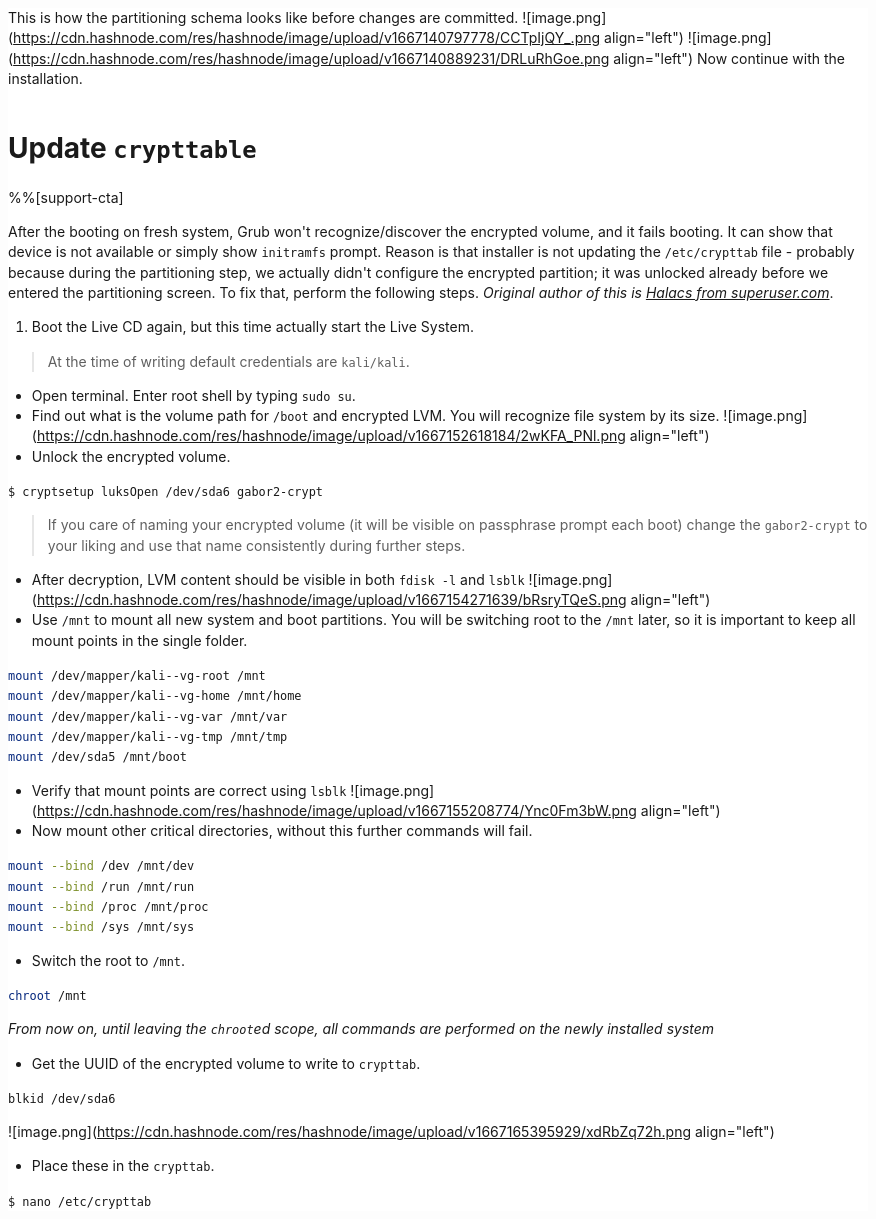 This is how the partitioning schema looks like before changes are committed.
![image.png](https://cdn.hashnode.com/res/hashnode/image/upload/v1667140797778/CCTpIjQY_.png align="left")
![image.png](https://cdn.hashnode.com/res/hashnode/image/upload/v1667140889231/DRLuRhGoe.png align="left")
Now continue with the installation.

# Update `crypttable`

%%[support-cta]

After the booting on fresh system, Grub won't recognize/discover the encrypted volume, and it fails booting. It can show that device is not available or simply show `initramfs` prompt. Reason is that installer is not updating the `/etc/crypttab` file - probably because during the partitioning step, we actually didn't configure the encrypted partition; it was unlocked already before we entered the partitioning screen. To fix that, perform the following steps. *Original author of this is [Halacs from superuser.com](https://superuser.com/a/1595535/1730908)*.

1. Boot the Live CD again, but this time actually start the Live System.
> At the time of writing default credentials are `kali/kali`.
* Open terminal. Enter root shell by typing `sudo su`.
* Find out what is the volume path for `/boot` and encrypted LVM. You will recognize file system by its size.
![image.png](https://cdn.hashnode.com/res/hashnode/image/upload/v1667152618184/2wKFA_PNl.png align="left")
* Unlock the encrypted volume.
```sh
$ cryptsetup luksOpen /dev/sda6 gabor2-crypt
```
> If you care of naming your encrypted volume (it will be visible on passphrase prompt each boot) change the `gabor2-crypt` to your liking and use that name consistently during further steps.
* After decryption, LVM content should be visible in both `fdisk -l` and `lsblk`
![image.png](https://cdn.hashnode.com/res/hashnode/image/upload/v1667154271639/bRsryTQeS.png align="left")
* Use `/mnt` to mount all new system and boot partitions. You will be switching root to the `/mnt` later, so it is important to keep all mount points in the single folder.
```sh
mount /dev/mapper/kali--vg-root /mnt
mount /dev/mapper/kali--vg-home /mnt/home
mount /dev/mapper/kali--vg-var /mnt/var
mount /dev/mapper/kali--vg-tmp /mnt/tmp
mount /dev/sda5 /mnt/boot
```
* Verify that mount points are correct using `lsblk`
![image.png](https://cdn.hashnode.com/res/hashnode/image/upload/v1667155208774/Ync0Fm3bW.png align="left")
* Now mount other critical directories, without this further commands will fail.
```sh
mount --bind /dev /mnt/dev
mount --bind /run /mnt/run
mount --bind /proc /mnt/proc
mount --bind /sys /mnt/sys
```
* Switch the root to `/mnt`.
```sh
chroot /mnt
```
*From now on, until leaving the `chroot`ed scope, all commands are performed on the newly installed system*
* Get the UUID of the encrypted volume to write to `crypttab`.
```sh
blkid /dev/sda6
```
![image.png](https://cdn.hashnode.com/res/hashnode/image/upload/v1667165395929/xdRbZq72h.png align="left")
* Place these in the `crypttab`.
```sh
$ nano /etc/crypttab
```